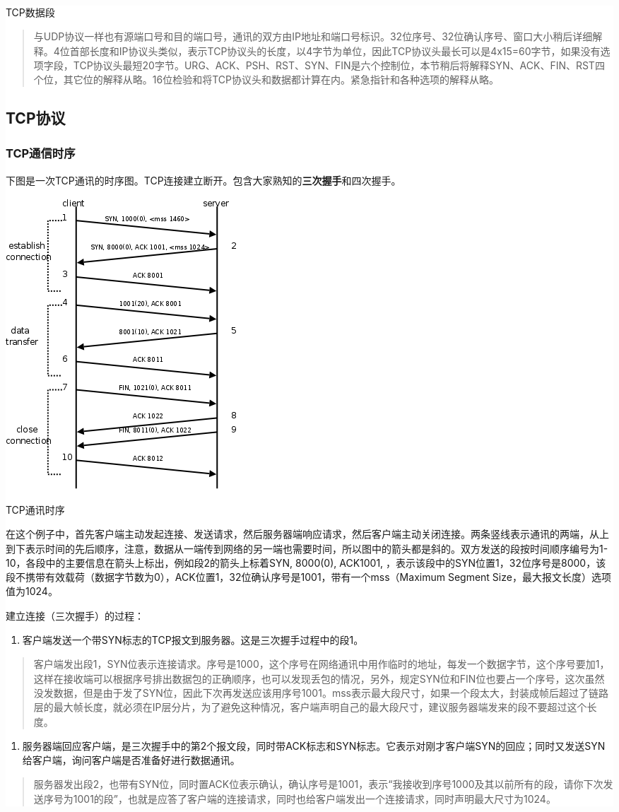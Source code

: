 TCP数据段

>   与UDP协议一样也有源端口号和目的端口号，通讯的双方由IP地址和端口号标识。32位序号、32位确认序号、窗口大小稍后详细解释。4位首部长度和IP协议头类似，表示TCP协议头的长度，以4字节为单位，因此TCP协议头最长可以是4x15=60字节，如果没有选项字段，TCP协议头最短20字节。URG、ACK、PSH、RST、SYN、FIN是六个控制位，本节稍后将解释SYN、ACK、FIN、RST四个位，其它位的解释从略。16位检验和将TCP协议头和数据都计算在内。紧急指针和各种选项的解释从略。

TCP协议
-------

### TCP通信时序

下图是一次TCP通讯的时序图。TCP连接建立断开。包含大家熟知的**三次握手**和四次握手。

![](media/4ca05bf013be1620f8a0a73c8fa5f7a0.png)

TCP通讯时序

在这个例子中，首先客户端主动发起连接、发送请求，然后服务器端响应请求，然后客户端主动关闭连接。两条竖线表示通讯的两端，从上到下表示时间的先后顺序，注意，数据从一端传到网络的另一端也需要时间，所以图中的箭头都是斜的。双方发送的段按时间顺序编号为1-10，各段中的主要信息在箭头上标出，例如段2的箭头上标着SYN,
8000(0), ACK1001,
，表示该段中的SYN位置1，32位序号是8000，该段不携带有效载荷（数据字节数为0），ACK位置1，32位确认序号是1001，带有一个mss（Maximum
Segment Size，最大报文长度）选项值为1024。

建立连接（三次握手）的过程：

1.  客户端发送一个带SYN标志的TCP报文到服务器。这是三次握手过程中的段1。

>   客户端发出段1，SYN位表示连接请求。序号是1000，这个序号在网络通讯中用作临时的地址，每发一个数据字节，这个序号要加1，这样在接收端可以根据序号排出数据包的正确顺序，也可以发现丢包的情况，另外，规定SYN位和FIN位也要占一个序号，这次虽然没发数据，但是由于发了SYN位，因此下次再发送应该用序号1001。mss表示最大段尺寸，如果一个段太大，封装成帧后超过了链路层的最大帧长度，就必须在IP层分片，为了避免这种情况，客户端声明自己的最大段尺寸，建议服务器端发来的段不要超过这个长度。

1.  服务器端回应客户端，是三次握手中的第2个报文段，同时带ACK标志和SYN标志。它表示对刚才客户端SYN的回应；同时又发送SYN给客户端，询问客户端是否准备好进行数据通讯。

>   服务器发出段2，也带有SYN位，同时置ACK位表示确认，确认序号是1001，表示“我接收到序号1000及其以前所有的段，请你下次发送序号为1001的段”，也就是应答了客户端的连接请求，同时也给客户端发出一个连接请求，同时声明最大尺寸为1024。
